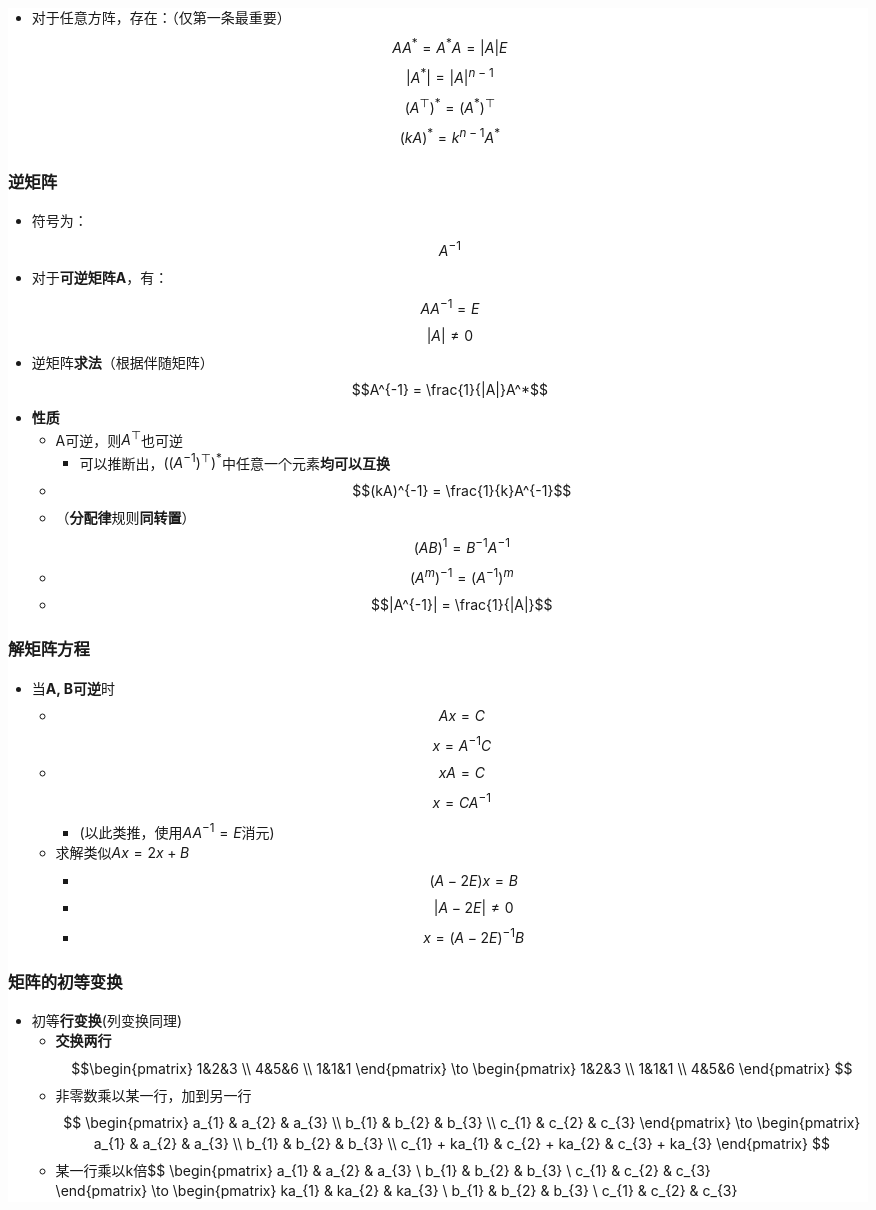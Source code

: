 - 对于任意方阵，存在：（仅第一条最重要）$$AA^* = A^* A = |A|E$$$$|A^*| = |A|^{n-1}$$
$$(A^{\top})^* = (A^*)^\top$$
$$(kA)^* = k^{n-1}A^*$$
### 逆矩阵
- 符号为：$$A^{-1}$$
- 对于**可逆矩阵A**，有：$$AA^{-1}=E$$$$|A|\neq 0$$
- 逆矩阵**求法**（根据伴随矩阵）$$A^{-1} = \frac{1}{|A|}A^*$$
- **性质**
	- A可逆，则$A^\top$也可逆
		- 可以推断出，$((A^{-1})^{\top})^*$中任意一个元素**均可以互换**
	- $$(kA)^{-1} = \frac{1}{k}A^{-1}$$
	- （**分配律**规则**同转置**）$$(AB)^{1} = B^{-1}A^{-1}$$
	- $$(A^m)^{-1} = (A^{-1})^m$$
	- $$|A^{-1}| = \frac{1}{|A|}$$
### 解矩阵方程
- 当**A, B可逆**时
	- $$Ax=C$$$$x=A^{-1}C$$
	- $$xA=C$$$$x=CA^{-1}$$
		- (以此类推，使用$AA^{-1}=E$消元)
	- 求解类似$Ax=2x+B$
		- $$(A-2E)x=B$$
		- $$|A-2E|\neq 0$$
		- $$x=(A-2E)^{-1}B$$
### 矩阵的初等变换
- 初等**行变换**(列变换同理)
	- **交换两行**$$\begin{pmatrix}
1&2&3 \\
4&5&6 \\
1&1&1
\end{pmatrix}
\to
\begin{pmatrix}
1&2&3 \\
1&1&1 \\
4&5&6 
\end{pmatrix}
$$
	- 非零数乘以某一行，加到另一行$$
\begin{pmatrix}
a_{1} & a_{2} & a_{3} \\
b_{1} & b_{2} & b_{3} \\
c_{1} & c_{2} & c_{3}  
\end{pmatrix}
\to
\begin{pmatrix}
a_{1} & a_{2} & a_{3} \\
b_{1} & b_{2} & b_{3} \\
c_{1} + ka_{1} & c_{2} + ka_{2} & c_{3} + ka_{3}  
\end{pmatrix}
$$
	- 某一行乘以k倍$$
\begin{pmatrix}
a_{1} & a_{2} & a_{3} \\
b_{1} & b_{2} & b_{3} \\
c_{1} & c_{2} & c_{3}  
\end{pmatrix}
\to
\begin{pmatrix}
ka_{1} & ka_{2} & ka_{3} \\
b_{1} & b_{2} & b_{3} \\
c_{1}  & c_{2} & c_{3} 